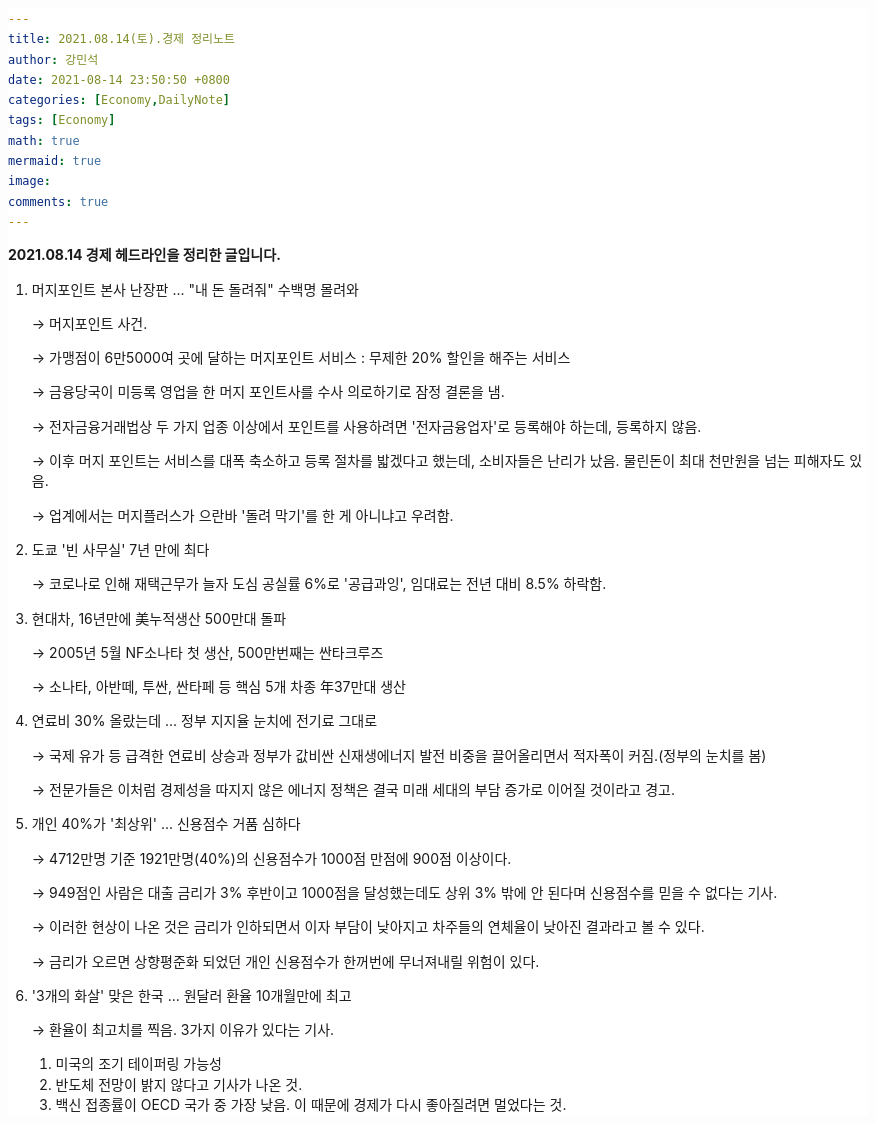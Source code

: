 ```yaml
---
title: 2021.08.14(토).경제 정리노트
author: 강민석
date: 2021-08-14 23:50:50 +0800
categories: [Economy,DailyNote]
tags: [Economy]
math: true
mermaid: true
image: 
comments: true
---
```


**2021.08.14 경제 헤드라인을 정리한 글입니다.**

1. 머지포인트 본사 난장판 ... "내 돈 돌려줘" 수백명 몰려와

    → 머지포인트 사건. 

    → 가맹점이 6만5000여 곳에 달하는 머지포인트 서비스 : 무제한 20% 할인을 해주는 서비스

    → 금융당국이 미등록 영업을 한 머지 포인트사를 수사 의로하기로 잠정 결론을 냄.

    → 전자금융거래법상 두 가지 업종 이상에서 포인트를 사용하려면 '전자금융업자'로 등록해야 하는데, 등록하지 않음. 

    → 이후 머지 포인트는 서비스를 대폭 축소하고 등록 절차를 밟겠다고 했는데, 소비자들은 난리가 났음. 물린돈이 최대 천만원을 넘는 피해자도 있음.

    → 업계에서는 머지플러스가 으란바 '돌려 막기'를 한 게 아니냐고 우려함.

2. 도쿄 '빈 사무실' 7년 만에 최다

    → 코로나로 인해 재택근무가 늘자 도심 공실률 6%로 '공급과잉', 임대료는 전년 대비 8.5% 하락함.

3. 현대차, 16년만에 美누적생산 500만대 돌파

    → 2005년 5월 NF소나타 첫 생산, 500만번째는 싼타크루즈

    → 소나타, 아반떼, 투싼, 싼타페 등 핵심 5개 차종 年37만대 생산

4. 연료비 30% 올랐는데 ... 정부 지지율 눈치에 전기료 그대로

    → 국제 유가 등 급격한 연료비 상승과 정부가 값비싼 신재생에너지 발전 비중을 끌어올리면서 적자폭이 커짐.(정부의 눈치를 봄)

    → 전문가들은 이처럼 경제성을 따지지 않은 에너지 정책은 결국 미래 세대의 부담 증가로 이어질 것이라고 경고. 

5. 개인 40%가 '최상위' ... 신용점수 거품 심하다

    → 4712만명 기준 1921만명(40%)의 신용점수가 1000점 만점에 900점 이상이다.

    → 949점인 사람은 대출 금리가 3% 후반이고 1000점을 달성했는데도 상위 3% 밖에 안 된다며 신용점수를 믿을 수 없다는 기사.

    → 이러한 현상이 나온 것은 금리가 인하되면서 이자 부담이 낮아지고 차주들의 연체율이 낮아진 결과라고 볼 수 있다. 

    → 금리가 오르면 상향평준화 되었던 개인 신용점수가 한꺼번에 무너져내릴 위험이 있다. 

6. '3개의 화살' 맞은 한국 ... 원달러 환율 10개월만에 최고

    → 환율이 최고치를 찍음. 3가지 이유가 있다는 기사.

    1. 미국의 조기 테이퍼링 가능성
    2. 반도체 전망이 밝지 않다고 기사가 나온 것. 
    3. 백신 접종률이 OECD 국가 중 가장 낮음. 이 때문에 경제가 다시 좋아질려면 멀었다는 것.
